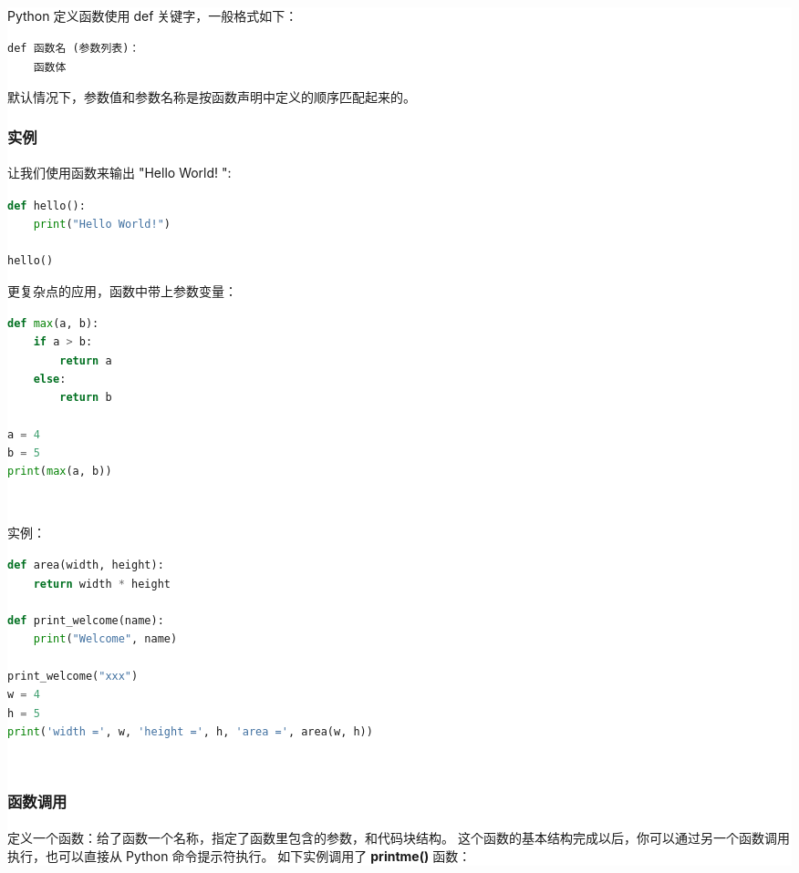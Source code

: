 Python 定义函数使用 def 关键字，一般格式如下：

```
def 函数名 (参数列表)：
    函数体
```

默认情况下，参数值和参数名称是按函数声明中定义的顺序匹配起来的。

### 实例

让我们使用函数来输出 "Hello World! ":

```python {.line-numbers}
def hello():
    print("Hello World!")

hello()
```

更复杂点的应用，函数中带上参数变量：

```python {.line-numbers}
def max(a, b):
    if a > b:
        return a
    else:
        return b

a = 4
b = 5
print(max(a, b))
```

<br>

实例：

```python {.line-numbers}
def area(width, height):
    return width * height

def print_welcome(name):
    print("Welcome", name)

print_welcome("xxx")
w = 4
h = 5
print('width =', w, 'height =', h, 'area =', area(w, h))
```

<br>

### 函数调用

定义一个函数：给了函数一个名称，指定了函数里包含的参数，和代码块结构。
这个函数的基本结构完成以后，你可以通过另一个函数调用执行，也可以直接从 Python 命令提示符执行。
如下实例调用了 **printme()** 函数：

